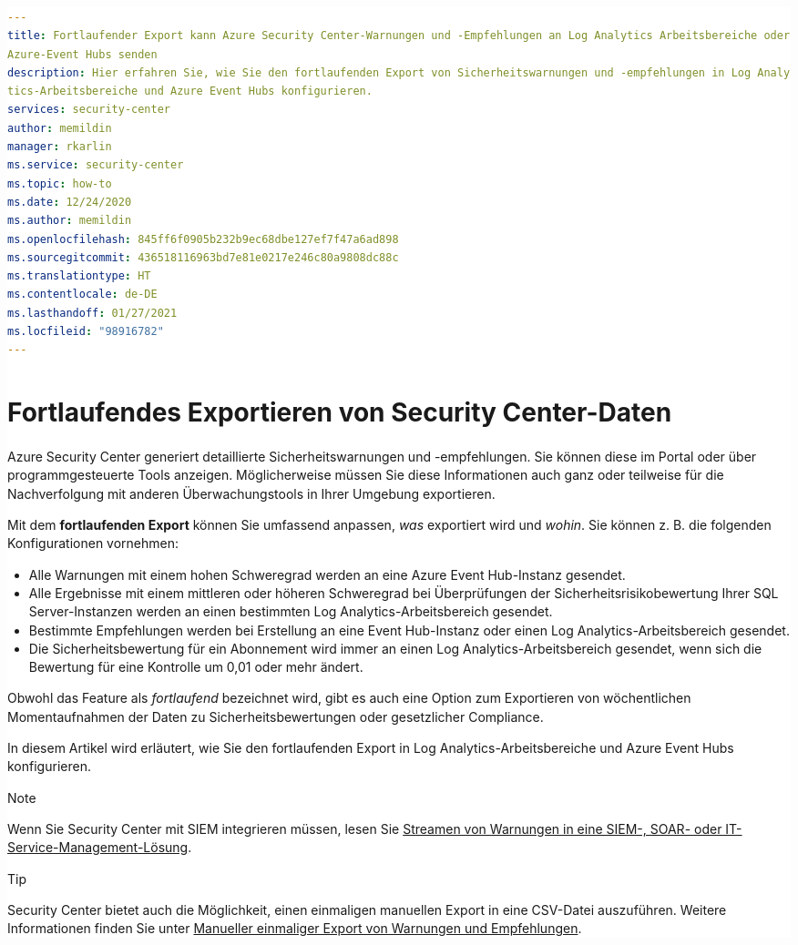 ```yaml
---
title: Fortlaufender Export kann Azure Security Center-Warnungen und -Empfehlungen an Log Analytics Arbeitsbereiche oder Azure-Event Hubs senden
description: Hier erfahren Sie, wie Sie den fortlaufenden Export von Sicherheitswarnungen und -empfehlungen in Log Analytics-Arbeitsbereiche und Azure Event Hubs konfigurieren.
services: security-center
author: memildin
manager: rkarlin
ms.service: security-center
ms.topic: how-to
ms.date: 12/24/2020
ms.author: memildin
ms.openlocfilehash: 845ff6f0905b232b9ec68dbe127ef7f47a6ad898
ms.sourcegitcommit: 436518116963bd7e81e0217e246c80a9808dc88c
ms.translationtype: HT
ms.contentlocale: de-DE
ms.lasthandoff: 01/27/2021
ms.locfileid: "98916782"
---
```

# <a name="continuously-export-security-center-data"></a>Fortlaufendes Exportieren von Security Center-Daten

Azure Security Center generiert detaillierte Sicherheitswarnungen und -empfehlungen. Sie können diese im Portal oder über programmgesteuerte Tools anzeigen. Möglicherweise müssen Sie diese Informationen auch ganz oder teilweise für die Nachverfolgung mit anderen Überwachungstools in Ihrer Umgebung exportieren. 

Mit dem **fortlaufenden Export** können Sie umfassend anpassen, *was* exportiert wird und *wohin*. Sie können z. B. die folgenden Konfigurationen vornehmen:

- Alle Warnungen mit einem hohen Schweregrad werden an eine Azure Event Hub-Instanz gesendet.
- Alle Ergebnisse mit einem mittleren oder höheren Schweregrad bei Überprüfungen der Sicherheitsrisikobewertung Ihrer SQL Server-Instanzen werden an einen bestimmten Log Analytics-Arbeitsbereich gesendet.
- Bestimmte Empfehlungen werden bei Erstellung an eine Event Hub-Instanz oder einen Log Analytics-Arbeitsbereich gesendet. 
- Die Sicherheitsbewertung für ein Abonnement wird immer an einen Log Analytics-Arbeitsbereich gesendet, wenn sich die Bewertung für eine Kontrolle um 0,01 oder mehr ändert. 

Obwohl das Feature als *fortlaufend* bezeichnet wird, gibt es auch eine Option zum Exportieren von wöchentlichen Momentaufnahmen der Daten zu Sicherheitsbewertungen oder gesetzlicher Compliance.

In diesem Artikel wird erläutert, wie Sie den fortlaufenden Export in Log Analytics-Arbeitsbereiche und Azure Event Hubs konfigurieren.

> [!NOTE]
> Wenn Sie Security Center mit SIEM integrieren müssen, lesen Sie [Streamen von Warnungen in eine SIEM-, SOAR- oder IT-Service-Management-Lösung](export-to-siem.md).

> [!TIP]
> Security Center bietet auch die Möglichkeit, einen einmaligen manuellen Export in eine CSV-Datei auszuführen. Weitere Informationen finden Sie unter [Manueller einmaliger Export von Warnungen und Empfehlungen](#manual-one-time-export-of-alerts-and-recommendations).
